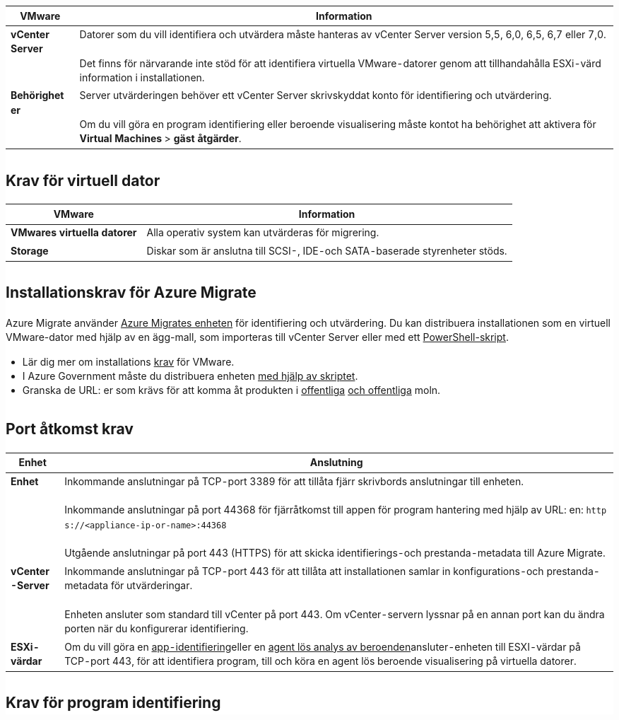 **VMware** | **Information**
--- | ---
**vCenter Server** | Datorer som du vill identifiera och utvärdera måste hanteras av vCenter Server version 5,5, 6,0, 6,5, 6,7 eller 7,0.<br/><br/> Det finns för närvarande inte stöd för att identifiera virtuella VMware-datorer genom att tillhandahålla ESXi-värd information i installationen.
**Behörigheter** | Server utvärderingen behöver ett vCenter Server skrivskyddat konto för identifiering och utvärdering.<br/><br/> Om du vill göra en program identifiering eller beroende visualisering måste kontot ha behörighet att aktivera för **Virtual Machines**  >  **gäst åtgärder**.

## <a name="vm-requirements"></a>Krav för virtuell dator
**VMware** | **Information**
--- | ---
**VMwares virtuella datorer** | Alla operativ system kan utvärderas för migrering. 
**Storage** | Diskar som är anslutna till SCSI-, IDE-och SATA-baserade styrenheter stöds.


## <a name="azure-migrate-appliance-requirements"></a>Installationskrav för Azure Migrate

Azure Migrate använder [Azure Migrates enheten](migrate-appliance.md) för identifiering och utvärdering. Du kan distribuera installationen som en virtuell VMware-dator med hjälp av en ägg-mall, som importeras till vCenter Server eller med ett [PowerShell-skript](deploy-appliance-script.md).

- Lär dig mer om installations [krav](migrate-appliance.md#appliance---vmware) för VMware.
- I Azure Government måste du distribuera enheten [med hjälp av skriptet](deploy-appliance-script-government.md).
- Granska de URL: er som krävs för att komma åt produkten i [offentliga](migrate-appliance.md#public-cloud-urls) [och offentliga](migrate-appliance.md#government-cloud-urls) moln.


## <a name="port-access-requirements"></a>Port åtkomst krav

**Enhet** | **Anslutning**
--- | ---
**Enhet** | Inkommande anslutningar på TCP-port 3389 för att tillåta fjärr skrivbords anslutningar till enheten.<br/><br/> Inkommande anslutningar på port 44368 för fjärråtkomst till appen för program hantering med hjälp av URL: en: ```https://<appliance-ip-or-name>:44368``` <br/><br/>Utgående anslutningar på port 443 (HTTPS) för att skicka identifierings-och prestanda-metadata till Azure Migrate.
**vCenter-Server** | Inkommande anslutningar på TCP-port 443 för att tillåta att installationen samlar in konfigurations-och prestanda-metadata för utvärderingar. <br/><br/> Enheten ansluter som standard till vCenter på port 443. Om vCenter-servern lyssnar på en annan port kan du ändra porten när du konfigurerar identifiering.
**ESXi-värdar** | Om du vill göra en [app-identifiering](how-to-discover-applications.md)eller en [agent lös analys av beroenden](concepts-dependency-visualization.md#agentless-analysis)ansluter-enheten till ESXI-värdar på TCP-port 443, för att identifiera program, till och köra en agent lös beroende visualisering på virtuella datorer.

## <a name="application-discovery-requirements"></a>Krav för program identifiering
